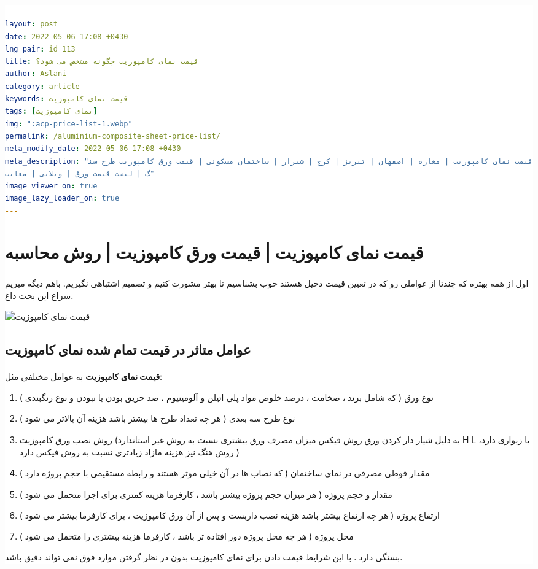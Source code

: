 ```yaml
---
layout: post
date: 2022-05-06 17:08 +0430
lng_pair: id_113
title: قیمت نمای کامپوزیت چگونه مشخص می شود؟
author: Aslani
category: article
keywords: قیمت نمای کامپوزیت
tags: [نمای کامپوزیت]
img: ":acp-price-list-1.webp"
permalink: /aluminium-composite-sheet-price-list/
meta_modify_date: 2022-05-06 17:08 +0430
meta_description: "قیمت نمای کامپوزیت | مغازه | اصفهان | تبریز | کرج | شیراز | ساختمان مسکونی | قیمت ورق کامپوزیت طرح سنگ | لیست قیمت ورق | ویلایی | معایب"
image_viewer_on: true
image_lazy_loader_on: true
---
```

# قیمت نمای کامپوزیت | قیمت ورق کامپوزیت | روش محاسبه

اول از همه بهتره که چندتا از عواملی رو که در تعیین قیمت دخیل هستند خوب بشناسیم تا بهتر مشورت کنیم و تصمیم اشتباهی نگیریم. باهم دیگه میریم سراغ این بحث داغ.

<img src=":acp-price-list-2.webp" width="750" height="500" alt="قیمت نمای کامپوزیت" caption="قیمت نمای کامپوزیت">

## عوامل متاثر در قیمت تمام شده نمای کامپوزیت

**قیمت نمای کامپوزیت** به عوامل مختلفی مثل:

1.  نوع ورق ( که شامل برند ، ضخامت ، درصد خلوص مواد پلی اتیلن و آلومینیوم ، ضد حریق بودن یا نبودن و نوع رنگبندی )

2.  نوع طرح سه بعدی ( هر چه تعداد طرح ها بیشتر باشد هزینه آن بالاتر می شود )

3.  روش نصب ورق کامپوزیت (به دلیل شیار دار کردن ورق روش فیکس میزان مصرف ورق بیشتری نسبت به روش غیر استاندارد H L یا زیواری دارد[،](https://www.microsoft.com/en-us/search/explore?q=%D9%82%DB%8C%D9%85%D8%AA+%D9%86%D9%85%D8%A7%DB%8C+%DA%A9%D8%A7%D9%85%D9%BE%D9%88%D8%B2%DB%8C%D8%AA) روش هنگ نیز هزینه مازاد زیادتری نسبت به روش فیکس دارد )

4.  مقدار قوطی مصرفی در نمای ساختمان ( که نصاب ها در آن خیلی موثر هستند و رابطه مستقیمی با حجم پروژه دارد )

5.  مقدار و حجم پروژه ( هر میزان حجم پروژه بیشتر باشد ، کارفرما هزینه کمتری برای اجرا متحمل می شود )

6.  ارتفاع پروژه ( هر چه ارتفاع بیشتر باشد هزینه نصب داربست و پس از آن ورق کامپوزیت ، برای کارفرما بیشتر می شود )

7.  محل پروژه ( هر چه محل پروژه دور افتاده تر باشد ، کارفرما هزینه بیشتری را متحمل می شود )

بستگی دارد . با این شرایط قیمت دادن برای نمای کامپوزیت بدون در نظر گرفتن موارد فوق نمی تواند دقیق باشد.
